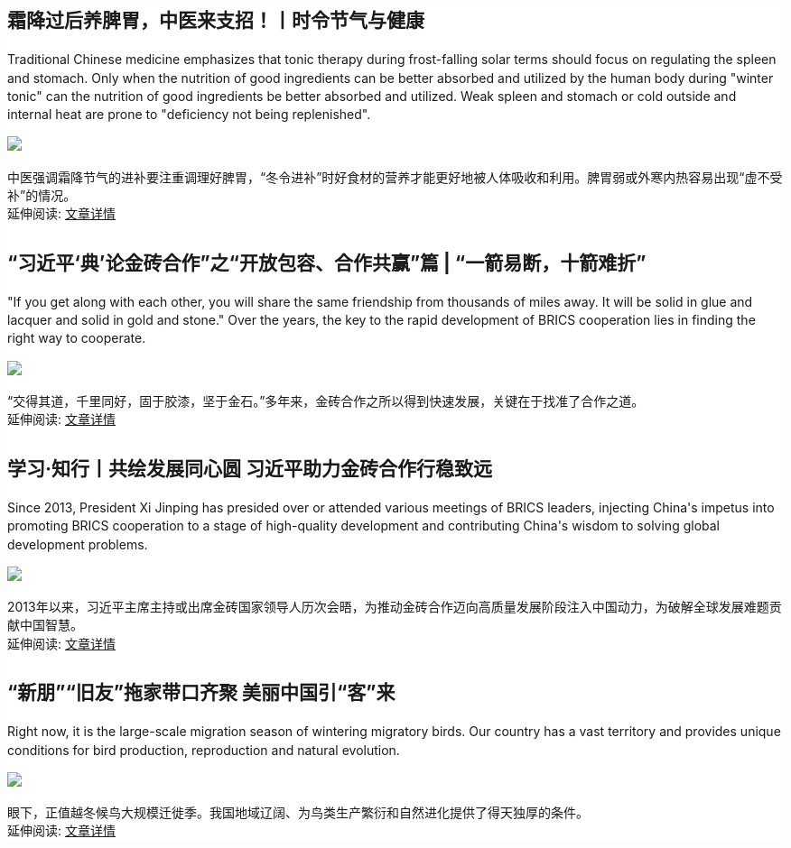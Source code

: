 ## 霜降过后养脾胃，中医来支招！丨时令节气与健康   
Traditional Chinese medicine emphasizes that tonic therapy during frost-falling solar terms should focus on regulating the spleen and stomach. Only when the nutrition of good ingredients can be better absorbed and utilized by the human body during "winter tonic" can the nutrition of good ingredients be better absorbed and utilized. Weak spleen and stomach or cold outside and internal heat are prone to "deficiency not being replenished".   

<img src="https://p5.img.cctvpic.com/photoworkspace/2024/10/23/2024102315584418322.jpg" />   

中医强调霜降节气的进补要注重调理好脾胃，“冬令进补”时好食材的营养才能更好地被人体吸收和利用。脾胃弱或外寒内热容易出现“虚不受补”的情况。   
延伸阅读: [文章详情](https://news.cctv.com/2024/10/23/ARTIvLOUgPlZQwuR0msjVkSB241023.shtml)   

<qrcode title="霜降过后养脾胃，中医来支招！丨时令节气与健康" image="https://p5.img.cctvpic.com/photoworkspace/2024/10/23/2024102315584418322.jpg" />   

## “习近平‘典’论金砖合作”之“开放包容、合作共赢”篇 | “一箭易断，十箭难折”   
"If you get along with each other, you will share the same friendship from thousands of miles away. It will be solid in glue and lacquer and solid in gold and stone." Over the years, the key to the rapid development of BRICS cooperation lies in finding the right way to cooperate.   

<img src="https://p4.img.cctvpic.com/photoworkspace/2024/10/23/2024102315485110089.jpg" />   

“交得其道，千里同好，固于胶漆，坚于金石。”多年来，金砖合作之所以得到快速发展，关键在于找准了合作之道。   
延伸阅读: [文章详情](https://news.cctv.com/2024/10/23/ARTIfcCnHu6gAbuY4BulunL6241023.shtml)   

<qrcode title="“习近平‘典’论金砖合作”之“开放包容、合作共赢”篇 | “一箭易断，十箭难折”" image="https://p4.img.cctvpic.com/photoworkspace/2024/10/23/2024102315485110089.jpg" />   

## 学习·知行丨共绘发展同心圆 习近平助力金砖合作行稳致远   
Since 2013, President Xi Jinping has presided over or attended various meetings of BRICS leaders, injecting China's impetus into promoting BRICS cooperation to a stage of high-quality development and contributing China's wisdom to solving global development problems.   

<img src="https://p2.img.cctvpic.com/photoworkspace/2024/10/23/2024102315442178698.jpg" />   

2013年以来，习近平主席主持或出席金砖国家领导人历次会晤，为推动金砖合作迈向高质量发展阶段注入中国动力，为破解全球发展难题贡献中国智慧。   
延伸阅读: [文章详情](https://news.cctv.com/2024/10/23/ARTIs94nTh4AIPWuUkbMhJTp241023.shtml)   

<qrcode title="学习·知行丨共绘发展同心圆 习近平助力金砖合作行稳致远" image="https://p2.img.cctvpic.com/photoworkspace/2024/10/23/2024102315442178698.jpg" />   

## “新朋”“旧友”拖家带口齐聚 美丽中国引“客”来   
Right now, it is the large-scale migration season of wintering migratory birds. Our country has a vast territory and provides unique conditions for bird production, reproduction and natural evolution.   

<img src="https://p2.img.cctvpic.com/photoworkspace/2024/10/23/2024102315563790669.png" />   

眼下，正值越冬候鸟大规模迁徙季。我国地域辽阔、为鸟类生产繁衍和自然进化提供了得天独厚的条件。   
延伸阅读: [文章详情](https://news.cctv.com/2024/10/23/ARTIopbY3mDVsssUNBiXQrBY241023.shtml)   
